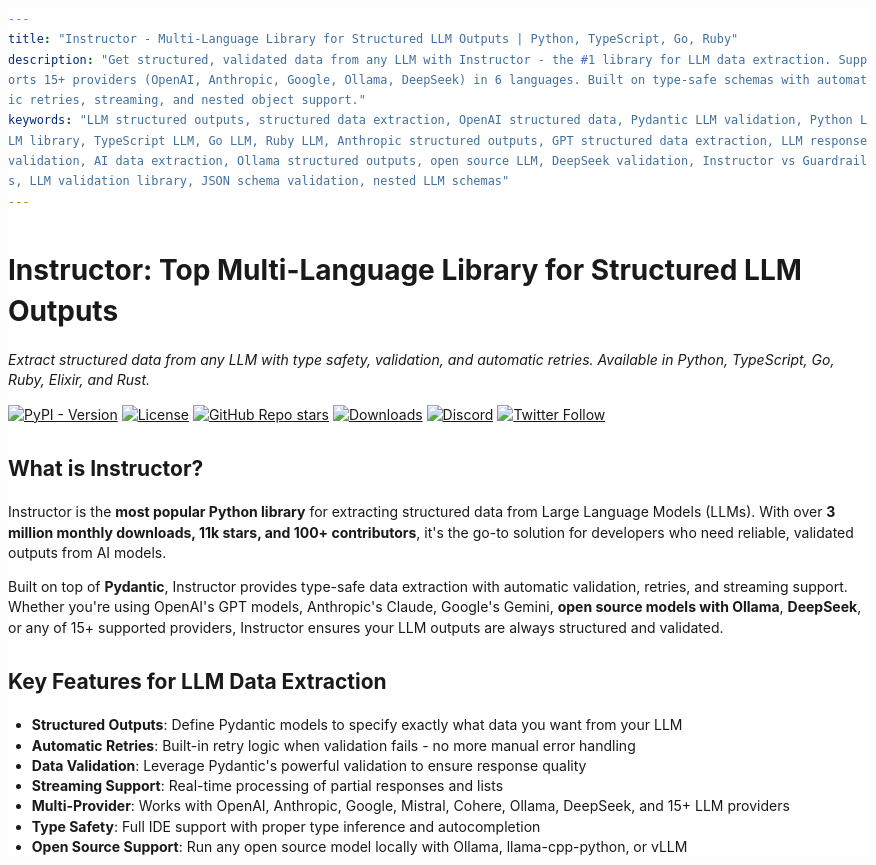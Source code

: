 ```yaml
---
title: "Instructor - Multi-Language Library for Structured LLM Outputs | Python, TypeScript, Go, Ruby"
description: "Get structured, validated data from any LLM with Instructor - the #1 library for LLM data extraction. Supports 15+ providers (OpenAI, Anthropic, Google, Ollama, DeepSeek) in 6 languages. Built on type-safe schemas with automatic retries, streaming, and nested object support."
keywords: "LLM structured outputs, structured data extraction, OpenAI structured data, Pydantic LLM validation, Python LLM library, TypeScript LLM, Go LLM, Ruby LLM, Anthropic structured outputs, GPT structured data extraction, LLM response validation, AI data extraction, Ollama structured outputs, open source LLM, DeepSeek validation, Instructor vs Guardrails, LLM validation library, JSON schema validation, nested LLM schemas"
---
```


# Instructor: Top Multi-Language Library for Structured LLM Outputs

_Extract structured data from any LLM with type safety, validation, and automatic retries. Available in Python, TypeScript, Go, Ruby, Elixir, and Rust._

[![PyPI - Version](https://img.shields.io/pypi/v/instructor?style=flat-square&logo=pypi&logoColor=white&label=PyPI)](https://pypi.org/project/instructor/)
[![License](https://img.shields.io/github/license/instructor-ai/instructor?style=flat-square&color=blue)](https://github.com/instructor-ai/instructor/blob/main/LICENSE)
[![GitHub Repo stars](https://img.shields.io/github/stars/instructor-ai/instructor?style=flat-square&logo=github&logoColor=white)](https://github.com/instructor-ai/instructor)
[![Downloads](https://img.shields.io/pypi/dm/instructor?style=flat-square&logo=pypi&logoColor=white&label=Downloads)](https://pypi.org/project/instructor/)
[![Discord](https://img.shields.io/discord/1192334452110659664?style=flat-square&logo=discord&logoColor=white&label=Discord)](https://discord.gg/bD9YE9JArw)
[![Twitter Follow](https://img.shields.io/twitter/follow/jxnlco?style=flat-square&logo=twitter&logoColor=white)](https://twitter.com/jxnlco)

## What is Instructor?

Instructor is the **most popular Python library** for extracting structured data from Large Language Models (LLMs). With over **3 million monthly downloads, 11k stars, and 100+ contributors**, it's the go-to solution for developers who need reliable, validated outputs from AI models.

Built on top of **Pydantic**, Instructor provides type-safe data extraction with automatic validation, retries, and streaming support. Whether you're using OpenAI's GPT models, Anthropic's Claude, Google's Gemini, **open source models with Ollama**, **DeepSeek**, or any of 15+ supported providers, Instructor ensures your LLM outputs are always structured and validated.

## Key Features for LLM Data Extraction

- **Structured Outputs**: Define Pydantic models to specify exactly what data you want from your LLM
- **Automatic Retries**: Built-in retry logic when validation fails - no more manual error handling
- **Data Validation**: Leverage Pydantic's powerful validation to ensure response quality
- **Streaming Support**: Real-time processing of partial responses and lists
- **Multi-Provider**: Works with OpenAI, Anthropic, Google, Mistral, Cohere, Ollama, DeepSeek, and 15+ LLM providers
- **Type Safety**: Full IDE support with proper type inference and autocompletion
- **Open Source Support**: Run any open source model locally with Ollama, llama-cpp-python, or vLLM
